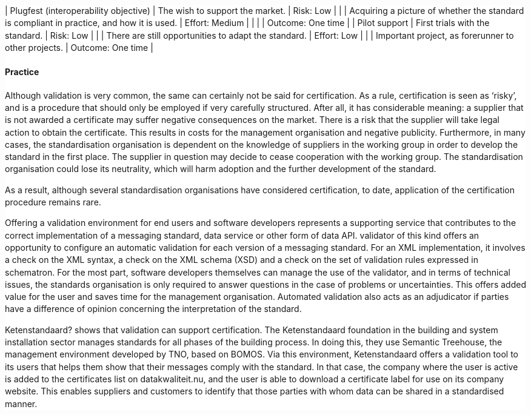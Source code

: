 | Plugfest (interoperability objective) | The wish to support the market. | Risk: Low    |
|                                            | Acquiring a picture of whether the standard is compliant in practice, and how it is used. | Effort: Medium |
|                                            |                            | Outcome: One time |
| Pilot support | First trials with the standard.                   | Risk: Low |
|                     | There are still opportunities to adapt the standard. | Effort: Low |
|                     | Important project, as forerunner to other projects. | Outcome: One time |

#### Practice

Although validation is very common, the same can certainly not be said for certification. As a rule, certification is seen as ‘risky’, and is a procedure that should only be employed if very carefully structured. After all, it has considerable meaning: a supplier that is not awarded a certificate may suffer negative consequences on the market. There is a risk that the supplier will take legal action to obtain the certificate. This results in costs for the management organisation and negative publicity. Furthermore, in many cases, the standardisation organisation is dependent on the knowledge of suppliers in the working group in order to develop the standard in the first place. The supplier in question may decide to cease cooperation with the working group. The standardisation organisation could lose its neutrality, which will harm adoption and the further development of the standard.

As a result, although several standardisation organisations have considered certification, to date, application of the certification procedure remains rare.

<aside class="Example" title="Validatie en Certificatie bij Ketenstandaard Bouw">
Offering a validation environment for end users and software developers represents a supporting service that contributes to the correct implementation of a messaging standard, data service or other form of data API.  validator of this kind offers an opportunity to configure an automatic validation for each version of a messaging standard. For an XML implementation, it involves a check on the XML syntax, a check on the XML schema (XSD) and a check on the set of validation rules expressed in schematron. For the most part, software developers themselves can manage the use of the validator, and in terms of technical issues, the standards organisation is only required to answer questions in the case of problems or uncertainties. This offers added value for the user and saves time for the management organisation. Automated validation also acts as an adjudicator if parties have a difference of opinion concerning the interpretation of the standard.

Ketenstandaard? shows that validation can support certification. The Ketenstandaard foundation in the building and system installation sector manages standards for all phases of the building process. In doing this, they use Semantic Treehouse, the management environment developed by TNO, based on BOMOS. Via this environment, Ketenstandaard offers a validation tool to its users that helps them show that their messages comply with the standard. In that case, the company where the user is active is added to the certificates list on datakwaliteit.nu, and the user is able to download a certificate label for use on its company website. This enables suppliers and customers to identify that those parties with whom data can be shared in a standardised manner. 
</aside>
